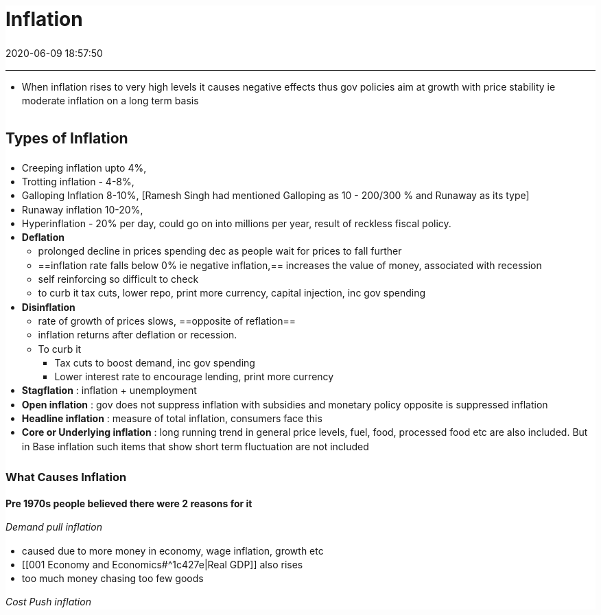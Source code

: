 # Inflation

2020-06-09 18:57:50

```toc
```

---

- When inflation rises to very high levels it causes negative effects thus gov policies aim at growth with price stability ie moderate inflation on a long term basis

## Types of Inflation

- Creeping inflation upto 4%, 
- Trotting inflation - 4-8%,
- Galloping Inflation 8-10%, [Ramesh Singh had mentioned Galloping as 10 - 200/300 % and Runaway as its type]
- Runaway inflation 10-20%,
- Hyperinflation - 20% per day, could go on into millions per year, result of reckless fiscal policy.
- **Deflation**
	- prolonged decline in prices spending dec as people wait for prices to fall further
	- ==inflation rate falls below 0% ie negative inflation,== increases the value of money, associated with recession
	- self reinforcing so difficult to check
	- to curb it tax cuts, lower repo, print more currency, capital injection, inc gov spending
- **Disinflation**
	- rate of growth of prices slows, ==opposite of reflation==
	- inflation returns after deflation or recession.
	- To curb it
		- Tax cuts to boost demand, inc gov spending
		- Lower interest rate to encourage lending, print more currency
- **Stagflation** : inflation + unemployment
- **Open inflation** : gov does not suppress inflation with subsidies and monetary policy opposite is suppressed inflation
- **Headline inflation** : measure of total inflation, consumers face this
- **Core or Underlying inflation** : long running trend in general price levels, fuel, food, processed food etc are also included. But in Base inflation such items that show short term fluctuation are not included

### What Causes Inflation

**Pre 1970s people believed there were 2 reasons for it**

*Demand pull inflation*

- caused due to more money in economy, wage inflation, growth etc
- [[001 Economy and Economics#^1c427e|Real GDP]] also rises
- too much money chasing too few goods

*Cost Push inflation*
